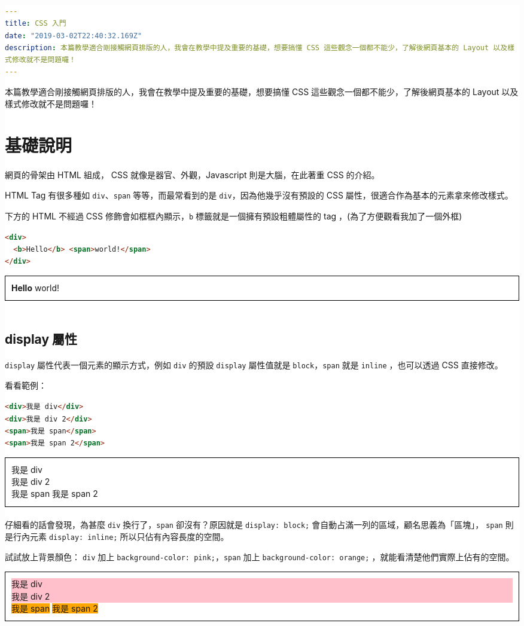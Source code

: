 ```yaml
---
title: CSS 入門
date: "2019-03-02T22:40:32.169Z"
description: 本篇教學適合剛接觸網頁排版的人，我會在教學中提及重要的基礎，想要搞懂 CSS 這些觀念一個都不能少，了解後網頁基本的 Layout 以及樣式修改就不是問題囉！
---
```


本篇教學適合剛接觸網頁排版的人，我會在教學中提及重要的基礎，想要搞懂 CSS 這些觀念一個都不能少，了解後網頁基本的 Layout 以及樣式修改就不是問題囉！ 

# 基礎說明
網頁的骨架由 HTML 組成， CSS 就像是器官、外觀，Javascript 則是大腦，在此著重 CSS 的介紹。

HTML Tag 有很多種如 `div`、`span` 等等，而最常看到的是 `div`，因為他幾乎沒有預設的 CSS 屬性，很適合作為基本的元素拿來修改樣式。

下方的 HTML 不經過 CSS 修飾會如框框內顯示，`b` 標籤就是一個擁有預設粗體屬性的 tag ，(為了方便觀看我加了一個外框)


```html
<div>
  <b>Hello</b> <span>world!</span>
</div>
```
<div style="border: 1px solid black; padding: 10px; margin-bottom: 50px;">
<div>
  <b>Hello</b> <span>world!</span>
</div>
</div>


## display 屬性
`display` 屬性代表一個元素的顯示方式，例如 `div` 的預設 `display` 屬性值就是 `block`，`span` 就是 `inline` ，也可以透過 CSS 直接修改。

看看範例：
```html
<div>我是 div</div>
<div>我是 div 2</div>
<span>我是 span</span>
<span>我是 span 2</span>
```
<div style="border: 1px solid black; padding: 10px; margin-bottom: 20px;">
<div>我是 div</div>
<div>我是 div 2</div>
<span>我是 span</span>
<span>我是 span 2</span>
</div>

仔細看的話會發現，為甚麼 `div` 換行了，`span` 卻沒有？原因就是 `display: block;` 會自動占滿一列的區域，顧名思義為「區塊」， `span` 則是行內元素 `display: inline;` 所以只佔有內容長度的空間。

試試放上背景顏色：
`div` 加上 `background-color: pink;`，`span` 加上 `background-color: orange;` ，就能看清楚他們實際上佔有的空間。
<div style="border: 1px solid black; padding: 10px; margin-bottom: 20px;">
<div style="background-color: pink;">我是 div</div>
<div style="background-color: pink;">我是 div 2</div>
<span style="background-color: orange;">我是 span</span>
<span style="background-color: orange;">我是 span 2</span>
</div>
